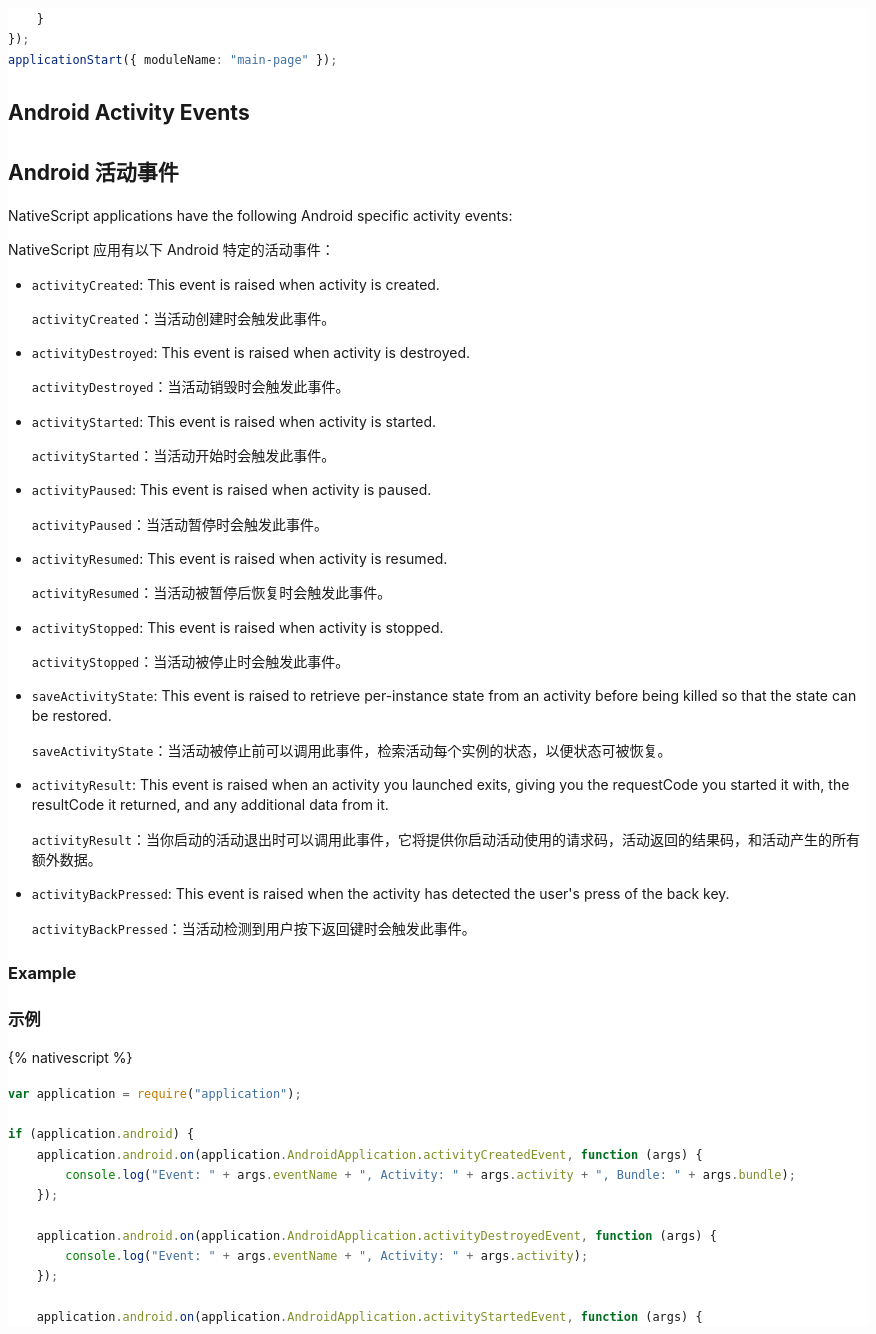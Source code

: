 ``` TypeScript
    }
});
applicationStart({ moduleName: "main-page" });
```
## Android Activity Events

## Android 活动事件

NativeScript applications have the following Android specific activity events:

NativeScript 应用有以下 Android 特定的活动事件：

+ `activityCreated`: This event is raised when activity is created.

  `activityCreated`：当活动创建时会触发此事件。

+ `activityDestroyed`: This event is raised when activity is destroyed.

  `activityDestroyed`：当活动销毁时会触发此事件。

+ `activityStarted`: This event is raised when activity is started.

  `activityStarted`：当活动开始时会触发此事件。

+ `activityPaused`: This event is raised when activity is paused.

  `activityPaused`：当活动暂停时会触发此事件。

+ `activityResumed`: This event is raised when activity is resumed.

  `activityResumed`：当活动被暂停后恢复时会触发此事件。

+ `activityStopped`: This event is raised when activity is stopped.

  `activityStopped`：当活动被停止时会触发此事件。

+ `saveActivityState`: This event is raised to retrieve per-instance state from an activity before being killed so that the state can be restored.

  `saveActivityState`：当活动被停止前可以调用此事件，检索活动每个实例的状态，以便状态可被恢复。

+ `activityResult`: This event is raised when an activity you launched exits, giving you the requestCode you started it with, the resultCode it returned, and any additional data from it.

  `activityResult`：当你启动的活动退出时可以调用此事件，它将提供你启动活动使用的请求码，活动返回的结果码，和活动产生的所有额外数据。

+ `activityBackPressed`: This event is raised when the activity has detected the user's press of the back key.

  `activityBackPressed`：当活动检测到用户按下返回键时会触发此事件。

### Example

### 示例

{% nativescript %}
``` JavaScript
var application = require("application");

if (application.android) {
    application.android.on(application.AndroidApplication.activityCreatedEvent, function (args) {
        console.log("Event: " + args.eventName + ", Activity: " + args.activity + ", Bundle: " + args.bundle);
    });
    
    application.android.on(application.AndroidApplication.activityDestroyedEvent, function (args) {
        console.log("Event: " + args.eventName + ", Activity: " + args.activity);
    });
    
    application.android.on(application.AndroidApplication.activityStartedEvent, function (args) {
```